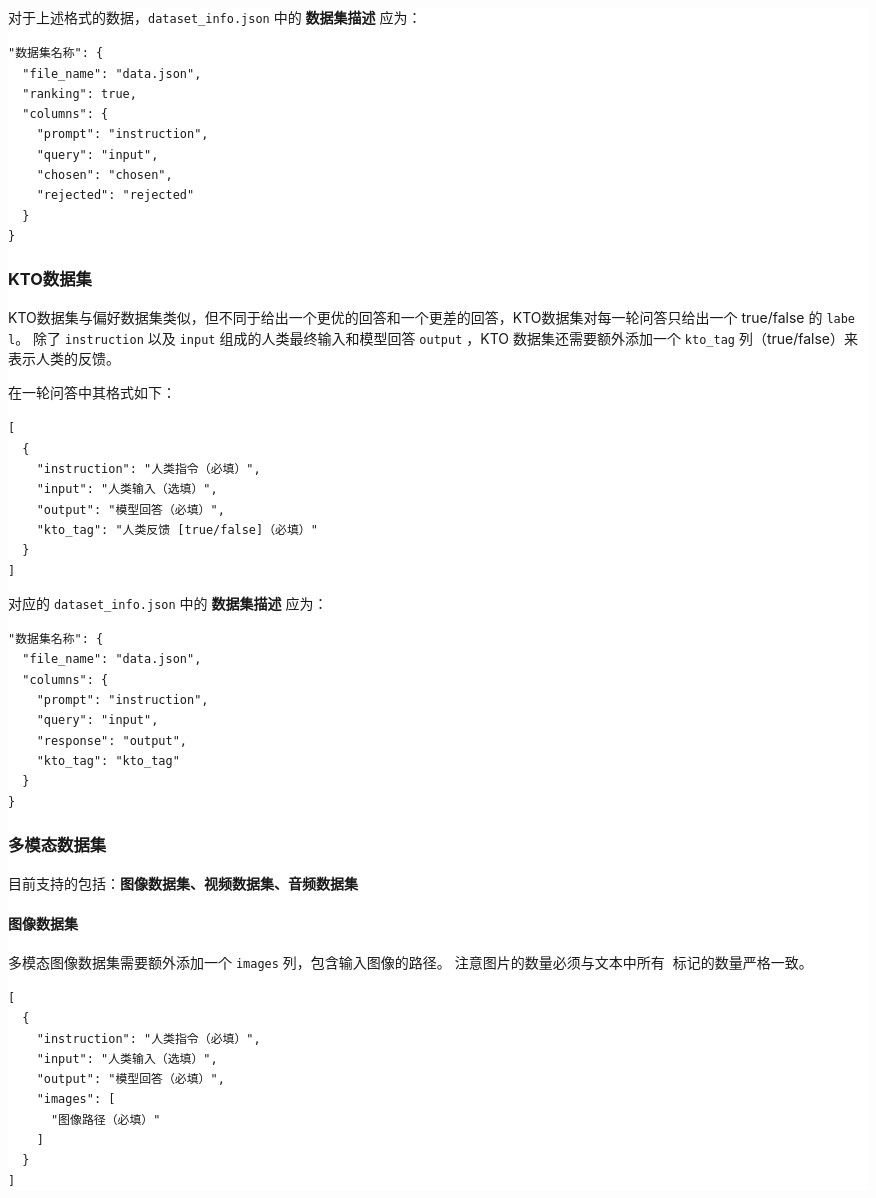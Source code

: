 对于上述格式的数据，`dataset_info.json` 中的 **数据集描述** 应为：

```
"数据集名称": {
  "file_name": "data.json",
  "ranking": true,
  "columns": {
    "prompt": "instruction",
    "query": "input",
    "chosen": "chosen",
    "rejected": "rejected"
  }
}
```

### KTO数据集

KTO数据集与偏好数据集类似，但不同于给出一个更优的回答和一个更差的回答，KTO数据集对每一轮问答只给出一个 true/false 的 `label`。 除了 `instruction` 以及 `input` 组成的人类最终输入和模型回答 `output` ，KTO 数据集还需要额外添加一个 `kto_tag` 列（true/false）来表示人类的反馈。

在一轮问答中其格式如下：

```
[
  {
    "instruction": "人类指令（必填）",
    "input": "人类输入（选填）",
    "output": "模型回答（必填）",
    "kto_tag": "人类反馈 [true/false]（必填）"
  }
]
```

对应的 `dataset_info.json` 中的 **数据集描述** 应为：

```
"数据集名称": {
  "file_name": "data.json",
  "columns": {
    "prompt": "instruction",
    "query": "input",
    "response": "output",
    "kto_tag": "kto_tag"
  }
}
```

### 多模态数据集

目前支持的包括：**图像数据集、视频数据集、音频数据集**

#### 图像数据集

多模态图像数据集需要额外添加一个 `images` 列，包含输入图像的路径。 注意图片的数量必须与文本中所有 <image> 标记的数量严格一致。

```
[
  {
    "instruction": "人类指令（必填）",
    "input": "人类输入（选填）",
    "output": "模型回答（必填）",
    "images": [
      "图像路径（必填）"
    ]
  }
]
```
